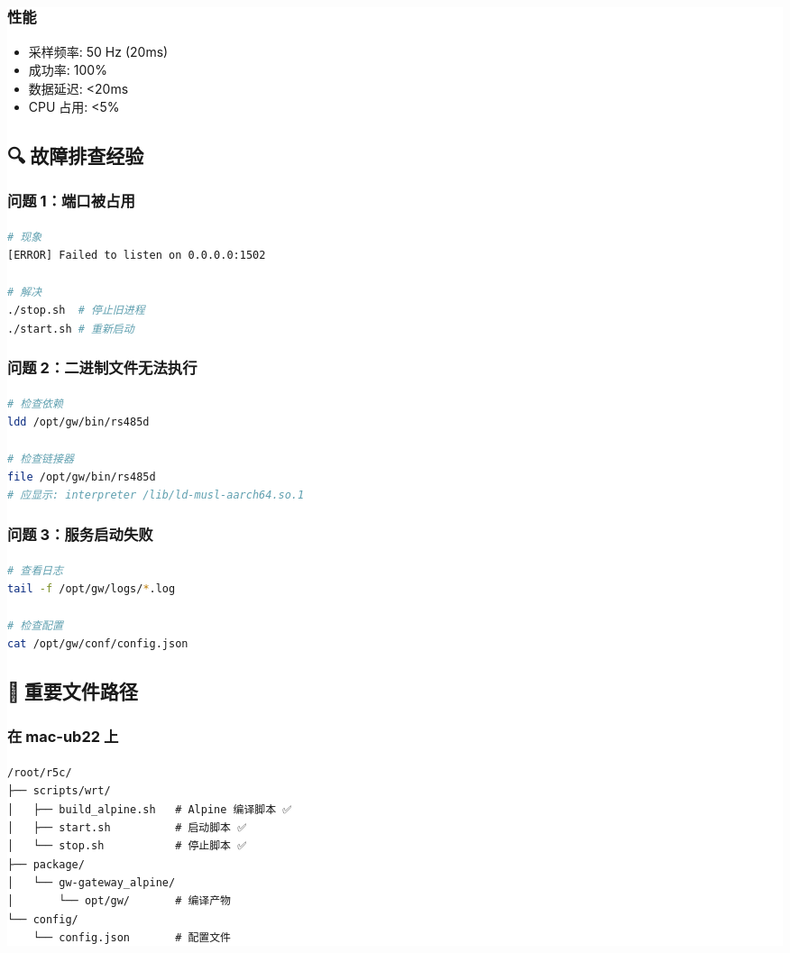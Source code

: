 ### 性能
- 采样频率: 50 Hz (20ms)
- 成功率: 100%
- 数据延迟: <20ms
- CPU 占用: <5%

## 🔍 故障排查经验

### 问题 1：端口被占用
```bash
# 现象
[ERROR] Failed to listen on 0.0.0.0:1502

# 解决
./stop.sh  # 停止旧进程
./start.sh # 重新启动
```

### 问题 2：二进制文件无法执行
```bash
# 检查依赖
ldd /opt/gw/bin/rs485d

# 检查链接器
file /opt/gw/bin/rs485d
# 应显示: interpreter /lib/ld-musl-aarch64.so.1
```

### 问题 3：服务启动失败
```bash
# 查看日志
tail -f /opt/gw/logs/*.log

# 检查配置
cat /opt/gw/conf/config.json
```

## 📁 重要文件路径

### 在 mac-ub22 上
```
/root/r5c/
├── scripts/wrt/
│   ├── build_alpine.sh   # Alpine 编译脚本 ✅
│   ├── start.sh          # 启动脚本 ✅
│   └── stop.sh           # 停止脚本 ✅
├── package/
│   └── gw-gateway_alpine/
│       └── opt/gw/       # 编译产物
└── config/
    └── config.json       # 配置文件
```
